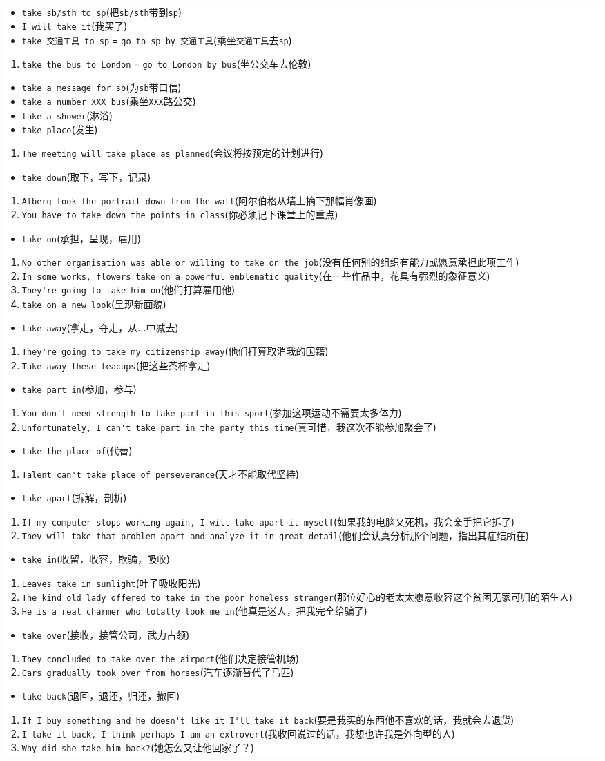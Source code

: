 - `take sb/sth to sp`(把`sb/sth`带到`sp`)
- `I will take it`(我买了)
- `take 交通工具 to sp` = `go to sp by 交通工具`(乘坐`交通工具`去`sp`)

1. `take the bus to London` = `go to London by bus`(坐公交车去伦敦)

- `take a message for sb`(为`sb`带口信)
- `take a number XXX bus`(乘坐`XXX`路公交)
- `take a shower`(淋浴)
- `take place`(发生)

1. `The meeting will take place as planned`(会议将按预定的计划进行)

- `take down`(取下，写下，记录)

1. `Alberg took the portrait down from the wall`(阿尔伯格从墙上摘下那幅肖像画)
2. `You have to take down the points in class`(你必须记下课堂上的重点)

- `take on`(承担，呈现，雇用)

1. `No other organisation was able or willing to take on the job`(没有任何别的组织有能力或愿意承担此项工作)
2. `In some works, flowers take on a powerful emblematic quality`(在一些作品中，花具有强烈的象征意义)
3. `They're going to take him on`(他们打算雇用他)
4. `take on a new look`(呈现新面貌)

- `take away`(拿走，夺走，从...中减去)

1. `They're going to take my citizenship away`(他们打算取消我的国籍)
2. `Take away these teacups`(把这些茶杯拿走)

- `take part in`(参加，参与)

1. `You don't need strength to take part in this sport`(参加这项运动不需要太多体力)
2. `Unfortunately, I can't take part in the party this time`(真可惜，我这次不能参加聚会了)

- `take the place of`(代替)

1. `Talent can't take place of perseverance`(天才不能取代坚持)

- `take apart`(拆解，剖析)

1. `If my computer stops working again, I will take apart it myself`(如果我的电脑又死机，我会亲手把它拆了)
2. `They will take that problem apart and analyze it in great detail`(他们会认真分析那个问题，指出其症结所在)

- `take in`(收留，收容，欺骗，吸收)

1. `Leaves take in sunlight`(叶子吸收阳光)
2. `The kind old lady offered to take in the poor homeless stranger`(那位好心的老太太愿意收容这个贫困无家可归的陌生人)
3. `He is a real charmer who totally took me in`(他真是迷人，把我完全给骗了)

- `take over`(接收，接管公司，武力占领)

1. `They concluded to take over the airport`(他们决定接管机场)
2. `Cars gradually took over from horses`(汽车逐渐替代了马匹)

- `take back`(退回，退还，归还，撤回)

1. `If I buy something and he doesn't like it I'll take it back`(要是我买的东西他不喜欢的话，我就会去退货)
2. `I take it back, I think perhaps I am an extrovert`(我收回说过的话，我想也许我是外向型的人)
3. `Why did she take him back?`(她怎么又让他回家了？)
